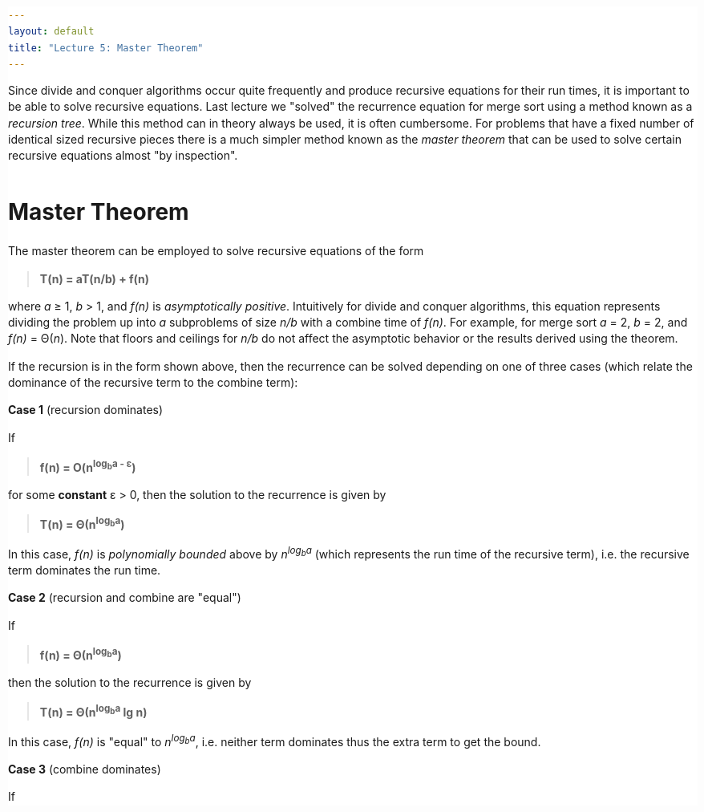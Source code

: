```yaml
---
layout: default
title: "Lecture 5: Master Theorem"
---
```


Since divide and conquer algorithms occur quite frequently and produce recursive equations for their run times, it is important to be able to solve recursive equations. Last lecture we "solved" the recurrence equation for merge sort using a method known as a *recursion tree*. While this method can in theory always be used, it is often cumbersome. For problems that have a fixed number of identical sized recursive pieces there is a much simpler method known as the *master theorem* that can be used to solve certain recursive equations almost "by inspection".

Master Theorem
==============

The master theorem can be employed to solve recursive equations of the form

> **T(n) = aT(n/b) + f(n)**

where *a* ≥ 1, *b* \> 1, and *f(n)* is *asymptotically positive*. Intuitively for divide and conquer algorithms, this equation represents dividing the problem up into *a* subproblems of size *n/b* with a combine time of *f(n)*. For example, for merge sort *a* = 2, *b* = 2, and *f(n)* = Θ(*n*). Note that floors and ceilings for *n/b* do not affect the asymptotic behavior or the results derived using the theorem.

If the recursion is in the form shown above, then the recurrence can be solved depending on one of three cases (which relate the dominance of the recursive term to the combine term):

**Case 1** (recursion dominates)

If

> **f(n) = O(n<sup>log<sub>b</sub>a - ε</sup>)**

for some **constant** ε \> 0, then the solution to the recurrence is given by

> **T(n) = Θ(n<sup>log<sub>b</sub>a</sup>)**

In this case, *f(n)* is *polynomially bounded* above by *n<sup>log<sub>b</sub>a</sup>* (which represents the run time of the recursive term), i.e. the recursive term dominates the run time.

**Case 2** (recursion and combine are "equal")

If

> **f(n) = Θ(n<sup>log<sub>b</sub>a</sup>)**

then the solution to the recurrence is given by

> **T(n) = Θ(n<sup>log<sub>b</sub>a</sup> lg n)**

In this case, *f(n)* is "equal" to *n<sup>log<sub>b</sub>a</sup>*, i.e. neither term dominates thus the extra term to get the bound.

**Case 3** (combine dominates)

If
